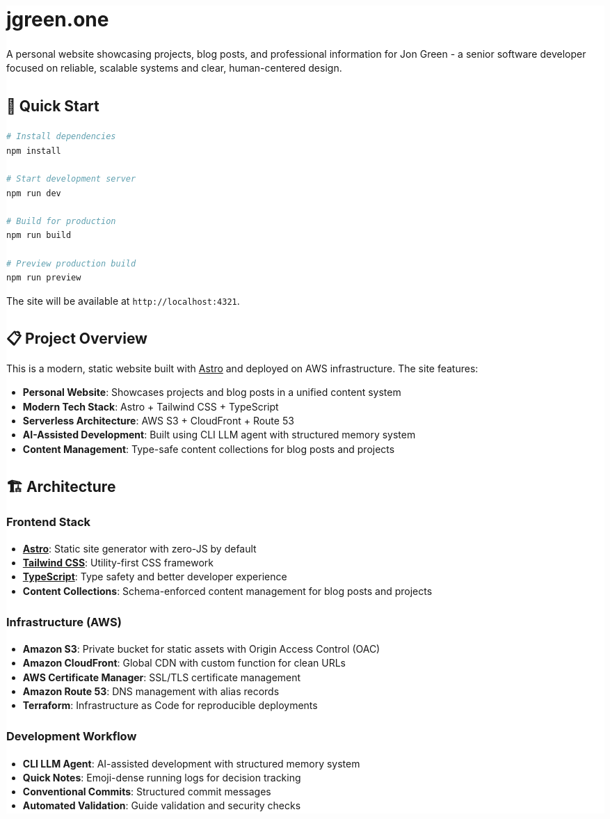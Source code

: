 # jgreen.one

A personal website showcasing projects, blog posts, and professional information for Jon Green - a senior software developer focused on reliable, scalable systems and clear, human-centered design.

## 🚀 Quick Start

```bash
# Install dependencies
npm install

# Start development server
npm run dev

# Build for production
npm run build

# Preview production build
npm run preview
```

The site will be available at `http://localhost:4321`.

## 📋 Project Overview

This is a modern, static website built with [Astro](https://astro.build) and deployed on AWS infrastructure. The site features:

- **Personal Website**: Showcases projects and blog posts in a unified content system
- **Modern Tech Stack**: Astro + Tailwind CSS + TypeScript
- **Serverless Architecture**: AWS S3 + CloudFront + Route 53
- **AI-Assisted Development**: Built using CLI LLM agent with structured memory system
- **Content Management**: Type-safe content collections for blog posts and projects

## 🏗️ Architecture

### Frontend Stack
- **[Astro](https://astro.build)**: Static site generator with zero-JS by default
- **[Tailwind CSS](https://tailwindcss.com)**: Utility-first CSS framework
- **[TypeScript](https://www.typescriptlang.org)**: Type safety and better developer experience
- **Content Collections**: Schema-enforced content management for blog posts and projects

### Infrastructure (AWS)
- **Amazon S3**: Private bucket for static assets with Origin Access Control (OAC)
- **Amazon CloudFront**: Global CDN with custom function for clean URLs
- **AWS Certificate Manager**: SSL/TLS certificate management
- **Amazon Route 53**: DNS management with alias records
- **Terraform**: Infrastructure as Code for reproducible deployments

### Development Workflow
- **CLI LLM Agent**: AI-assisted development with structured memory system
- **Quick Notes**: Emoji-dense running logs for decision tracking
- **Conventional Commits**: Structured commit messages
- **Automated Validation**: Guide validation and security checks
